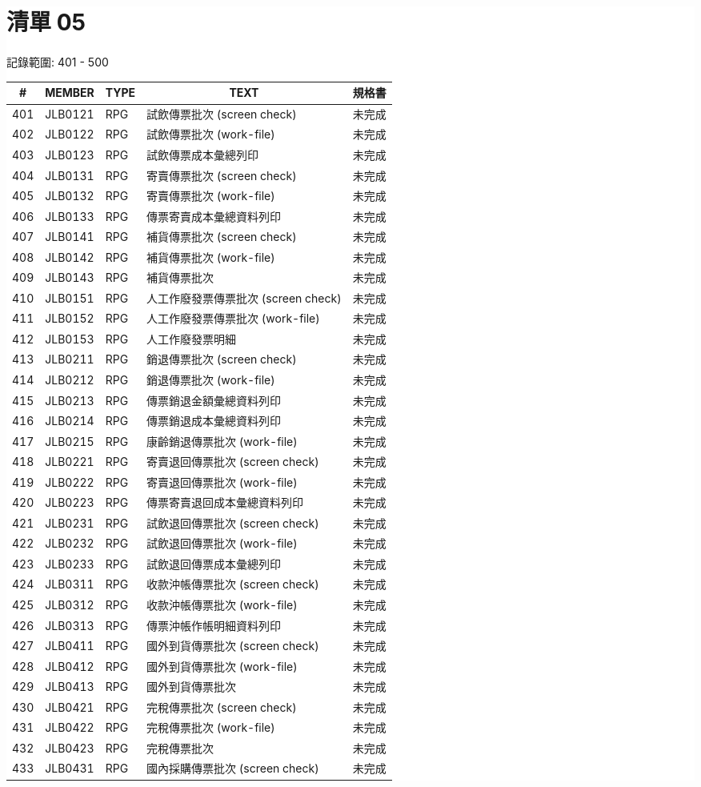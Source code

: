 # 清單 05

記錄範圍: 401 - 500

| # | MEMBER | TYPE | TEXT | 規格書 |
|---|--------|------|------|--------|
| 401 | JLB0121 | RPG | 試飲傳票批次 (screen check) | 未完成 |
| 402 | JLB0122 | RPG | 試飲傳票批次 (work-file) | 未完成 |
| 403 | JLB0123 | RPG | 試飲傳票成本彙總列印 | 未完成 |
| 404 | JLB0131 | RPG | 寄賣傳票批次 (screen check) | 未完成 |
| 405 | JLB0132 | RPG | 寄賣傳票批次 (work-file) | 未完成 |
| 406 | JLB0133 | RPG | 傳票寄賣成本彙總資料列印 | 未完成 |
| 407 | JLB0141 | RPG | 補貨傳票批次 (screen check) | 未完成 |
| 408 | JLB0142 | RPG | 補貨傳票批次 (work-file) | 未完成 |
| 409 | JLB0143 | RPG | 補貨傳票批次 | 未完成 |
| 410 | JLB0151 | RPG | 人工作廢發票傳票批次 (screen check) | 未完成 |
| 411 | JLB0152 | RPG | 人工作廢發票傳票批次 (work-file) | 未完成 |
| 412 | JLB0153 | RPG | 人工作廢發票明細 | 未完成 |
| 413 | JLB0211 | RPG | 銷退傳票批次 (screen check) | 未完成 |
| 414 | JLB0212 | RPG | 銷退傳票批次 (work-file) | 未完成 |
| 415 | JLB0213 | RPG | 傳票銷退金額彙總資料列印 | 未完成 |
| 416 | JLB0214 | RPG | 傳票銷退成本彙總資料列印 | 未完成 |
| 417 | JLB0215 | RPG | 康齡銷退傳票批次 (work-file) | 未完成 |
| 418 | JLB0221 | RPG | 寄賣退回傳票批次 (screen check) | 未完成 |
| 419 | JLB0222 | RPG | 寄賣退回傳票批次 (work-file) | 未完成 |
| 420 | JLB0223 | RPG | 傳票寄賣退回成本彙總資料列印 | 未完成 |
| 421 | JLB0231 | RPG | 試飲退回傳票批次 (screen check) | 未完成 |
| 422 | JLB0232 | RPG | 試飲退回傳票批次 (work-file) | 未完成 |
| 423 | JLB0233 | RPG | 試飲退回傳票成本彙總列印 | 未完成 |
| 424 | JLB0311 | RPG | 收款沖帳傳票批次 (screen check) | 未完成 |
| 425 | JLB0312 | RPG | 收款沖帳傳票批次 (work-file) | 未完成 |
| 426 | JLB0313 | RPG | 傳票沖帳作帳明細資料列印 | 未完成 |
| 427 | JLB0411 | RPG | 國外到貨傳票批次 (screen check) | 未完成 |
| 428 | JLB0412 | RPG | 國外到貨傳票批次 (work-file) | 未完成 |
| 429 | JLB0413 | RPG | 國外到貨傳票批次 | 未完成 |
| 430 | JLB0421 | RPG | 完稅傳票批次 (screen check) | 未完成 |
| 431 | JLB0422 | RPG | 完稅傳票批次 (work-file) | 未完成 |
| 432 | JLB0423 | RPG | 完稅傳票批次 | 未完成 |
| 433 | JLB0431 | RPG | 國內採購傳票批次 (screen check) | 未完成 |